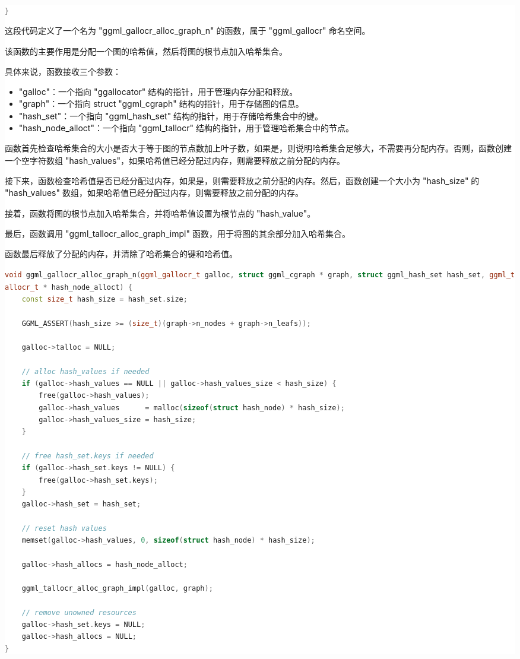 ```cpp
}

```

这段代码定义了一个名为 "ggml_gallocr_alloc_graph_n" 的函数，属于 "ggml\_gallocr" 命名空间。

该函数的主要作用是分配一个图的哈希值，然后将图的根节点加入哈希集合。

具体来说，函数接收三个参数：

- "galloc"：一个指向 "ggallocator" 结构的指针，用于管理内存分配和释放。
- "graph"：一个指向 struct "ggml\_cgraph" 结构的指针，用于存储图的信息。
- "hash\_set"：一个指向 "ggml\_hash\_set" 结构的指针，用于存储哈希集合中的键。
- "hash\_node\_alloct"：一个指向 "ggml\_tallocr" 结构的指针，用于管理哈希集合中的节点。

函数首先检查哈希集合的大小是否大于等于图的节点数加上叶子数，如果是，则说明哈希集合足够大，不需要再分配内存。否则，函数创建一个空字符数组 "hash\_values"，如果哈希值已经分配过内存，则需要释放之前分配的内存。

接下来，函数检查哈希值是否已经分配过内存，如果是，则需要释放之前分配的内存。然后，函数创建一个大小为 "hash\_size" 的 "hash\_values" 数组，如果哈希值已经分配过内存，则需要释放之前分配的内存。

接着，函数将图的根节点加入哈希集合，并将哈希值设置为根节点的 "hash\_value"。

最后，函数调用 "ggml\_tallocr\_alloc\_graph\_impl" 函数，用于将图的其余部分加入哈希集合。

函数最后释放了分配的内存，并清除了哈希集合的键和哈希值。


```cpp
void ggml_gallocr_alloc_graph_n(ggml_gallocr_t galloc, struct ggml_cgraph * graph, struct ggml_hash_set hash_set, ggml_tallocr_t * hash_node_alloct) {
    const size_t hash_size = hash_set.size;

    GGML_ASSERT(hash_size >= (size_t)(graph->n_nodes + graph->n_leafs));

    galloc->talloc = NULL;

    // alloc hash_values if needed
    if (galloc->hash_values == NULL || galloc->hash_values_size < hash_size) {
        free(galloc->hash_values);
        galloc->hash_values      = malloc(sizeof(struct hash_node) * hash_size);
        galloc->hash_values_size = hash_size;
    }

    // free hash_set.keys if needed
    if (galloc->hash_set.keys != NULL) {
        free(galloc->hash_set.keys);
    }
    galloc->hash_set = hash_set;

    // reset hash values
    memset(galloc->hash_values, 0, sizeof(struct hash_node) * hash_size);

    galloc->hash_allocs = hash_node_alloct;

    ggml_tallocr_alloc_graph_impl(galloc, graph);

    // remove unowned resources
    galloc->hash_set.keys = NULL;
    galloc->hash_allocs = NULL;
}

```
